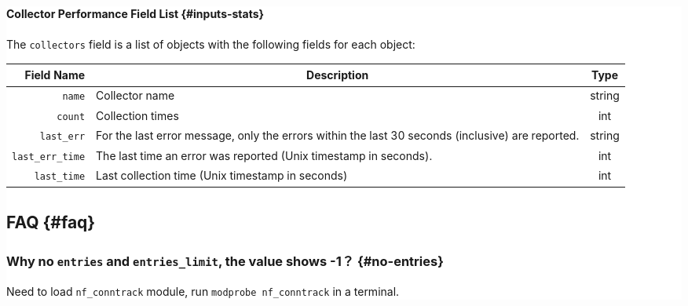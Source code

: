 #### Collector Performance Field List {#inputs-stats}

The `collectors` field is a list of objects with the following fields for each object:

| Field Name      | Description                                                                                      | Type   |
| ---:            | ----                                                                                             | :---:  |
| `name`          | Collector name                                                                                   | string |
| `count`         | Collection times                                                                                 | int    |
| `last_err`      | For the last error message, only the errors within the last 30 seconds (inclusive) are reported. | string |
| `last_err_time` | The last time an error was reported (Unix timestamp in seconds).                                 | int    |
| `last_time`     | Last collection time (Unix timestamp in seconds)                                                 | int    |

## FAQ {#faq}



### Why no `entries` and `entries_limit`, the value shows -1？ {#no-entries}



Need to load `nf_conntrack` module, run `modprobe nf_conntrack` in a terminal.
